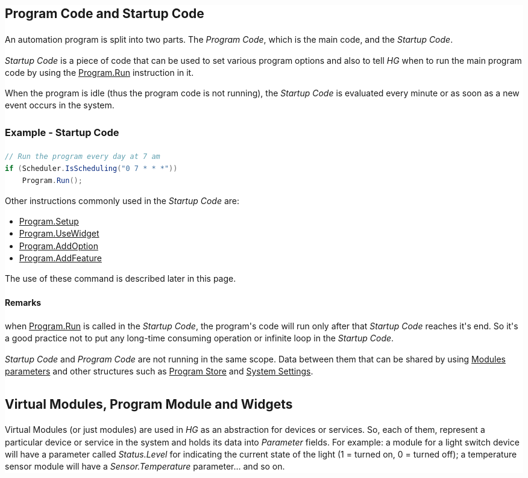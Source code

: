 ## Program Code and Startup Code

An automation program is split into two parts. The *Program Code*, which
is the main code, and the *Startup Code*.

*Startup Code* is a piece of code that can be used to set various program
options and also to tell *HG* when to run the main program code by using
the [Program.Run](api/ape/a00009.html#a34a937a2bc052615d27137c3663d10c6)
instruction in it.

When the program is idle (thus the program code is not running),
the *Startup Code* is evaluated every minute or as soon as a new event
occurs in the system.

### Example - Startup Code

```csharp
// Run the program every day at 7 am
if (Scheduler.IsScheduling("0 7 * * *"))
    Program.Run();
```

 Other instructions commonly used in the *Startup Code* are:

- [Program.Setup](api/ape/a00009.html#aba65b477efba06ac22a4f908881bbece)
- [Program.UseWidget](api/ape/a00009.html#ab4c0baea094fcf0f29c57cf1f157c68b)
- [Program.AddOption](api/ape/a00009.html#a77342214dc230ce4eab47ffc4c10bd7f)
- [Program.AddFeature](api/ape/a00009.html#a59e041d4aa2ea5fcd00d4a8b5efacc6b)

The use of these command is described later in this page.

#### Remarks

when [Program.Run](api/ape/a00009.html#a34a937a2bc052615d27137c3663d10c6)
is called in the *Startup Code*,
the program's code will run only after that *Startup Code* reaches it's
end. So it's a good practice not to put any
long-time consuming operation or infinite loop in the *Startup Code*.

*Startup Code* and *Program Code* are not running in the same scope.
Data between them that can be shared by using
[Modules parameters](api/ape/a00004.html#a016f9d7512c4407acbfc2d7c72d02a17)
and other structures such as
[Program Store](api/ape/a00009.html#a111c3e247c9a22cf44e032bfb568f876)
and [System Settings](api/ape/a00012.html).

<a name="modules"></a>


## Virtual Modules, Program Module and Widgets

Virtual Modules (or just modules) are used in *HG* as an abstraction for devices or services. So, each of them, represent
a particular device or service in the system and holds its data into *Parameter* fields. For example: a module for a
light switch device will have a parameter called *Status.Level* for indicating the current state of the light
(1 = turned on, 0 = turned off); a temperature sensor module will have a *Sensor.Temperature* parameter... and so on.<br/>
